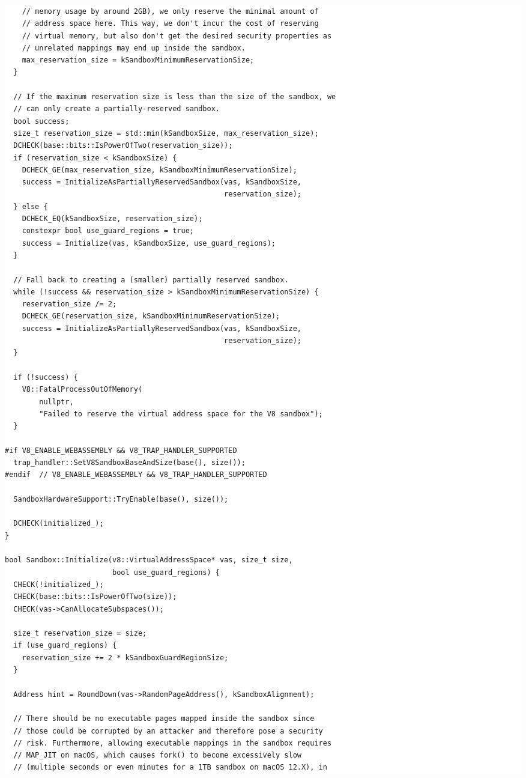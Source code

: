 ```
    // memory usage by around 2GB), we only reserve the minimal amount of
    // address space here. This way, we don't incur the cost of reserving
    // virtual memory, but also don't get the desired security properties as
    // unrelated mappings may end up inside the sandbox.
    max_reservation_size = kSandboxMinimumReservationSize;
  }

  // If the maximum reservation size is less than the size of the sandbox, we
  // can only create a partially-reserved sandbox.
  bool success;
  size_t reservation_size = std::min(kSandboxSize, max_reservation_size);
  DCHECK(base::bits::IsPowerOfTwo(reservation_size));
  if (reservation_size < kSandboxSize) {
    DCHECK_GE(max_reservation_size, kSandboxMinimumReservationSize);
    success = InitializeAsPartiallyReservedSandbox(vas, kSandboxSize,
                                                   reservation_size);
  } else {
    DCHECK_EQ(kSandboxSize, reservation_size);
    constexpr bool use_guard_regions = true;
    success = Initialize(vas, kSandboxSize, use_guard_regions);
  }

  // Fall back to creating a (smaller) partially reserved sandbox.
  while (!success && reservation_size > kSandboxMinimumReservationSize) {
    reservation_size /= 2;
    DCHECK_GE(reservation_size, kSandboxMinimumReservationSize);
    success = InitializeAsPartiallyReservedSandbox(vas, kSandboxSize,
                                                   reservation_size);
  }

  if (!success) {
    V8::FatalProcessOutOfMemory(
        nullptr,
        "Failed to reserve the virtual address space for the V8 sandbox");
  }

#if V8_ENABLE_WEBASSEMBLY && V8_TRAP_HANDLER_SUPPORTED
  trap_handler::SetV8SandboxBaseAndSize(base(), size());
#endif  // V8_ENABLE_WEBASSEMBLY && V8_TRAP_HANDLER_SUPPORTED

  SandboxHardwareSupport::TryEnable(base(), size());

  DCHECK(initialized_);
}

bool Sandbox::Initialize(v8::VirtualAddressSpace* vas, size_t size,
                         bool use_guard_regions) {
  CHECK(!initialized_);
  CHECK(base::bits::IsPowerOfTwo(size));
  CHECK(vas->CanAllocateSubspaces());

  size_t reservation_size = size;
  if (use_guard_regions) {
    reservation_size += 2 * kSandboxGuardRegionSize;
  }

  Address hint = RoundDown(vas->RandomPageAddress(), kSandboxAlignment);

  // There should be no executable pages mapped inside the sandbox since
  // those could be corrupted by an attacker and therefore pose a security
  // risk. Furthermore, allowing executable mappings in the sandbox requires
  // MAP_JIT on macOS, which causes fork() to become excessively slow
  // (multiple seconds or even minutes for a 1TB sandbox on macOS 12.X), in
```